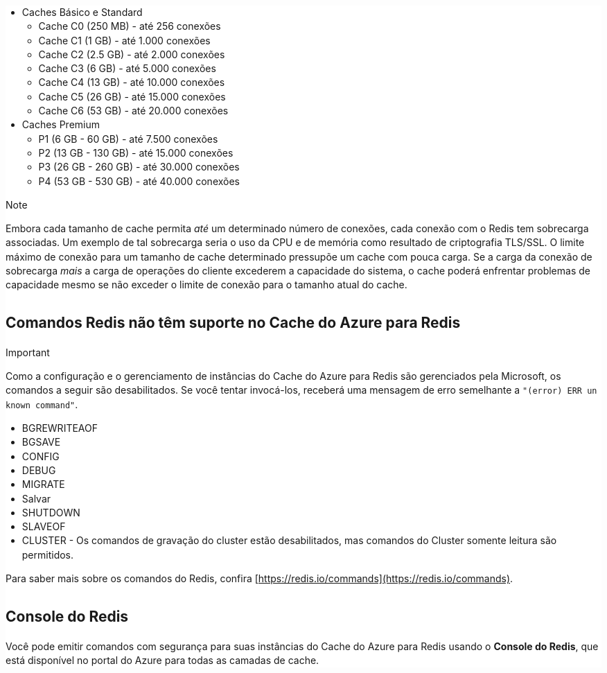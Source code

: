 * Caches Básico e Standard
  * Cache C0 (250 MB) - até 256 conexões
  * Cache C1 (1 GB) - até 1.000 conexões
  * Cache C2 (2.5 GB) - até 2.000 conexões
  * Cache C3 (6 GB) - até 5.000 conexões
  * Cache C4 (13 GB) - até 10.000 conexões
  * Cache C5 (26 GB) - até 15.000 conexões
  * Cache C6 (53 GB) - até 20.000 conexões
* Caches Premium
  * P1 (6 GB - 60 GB) - até 7.500 conexões
  * P2 (13 GB - 130 GB) - até 15.000 conexões
  * P3 (26 GB - 260 GB) - até 30.000 conexões
  * P4 (53 GB - 530 GB) - até 40.000 conexões

> [!NOTE]
> Embora cada tamanho de cache permita *até* um determinado número de conexões, cada conexão com o Redis tem sobrecarga associadas. Um exemplo de tal sobrecarga seria o uso da CPU e de memória como resultado de criptografia TLS/SSL. O limite máximo de conexão para um tamanho de cache determinado pressupõe um cache com pouca carga. Se a carga da conexão de sobrecarga *mais* a carga de operações do cliente excederem a capacidade do sistema, o cache poderá enfrentar problemas de capacidade mesmo se não exceder o limite de conexão para o tamanho atual do cache.
> 
> 



## <a name="redis-commands-not-supported-in-azure-cache-for-redis"></a>Comandos Redis não têm suporte no Cache do Azure para Redis
> [!IMPORTANT]
> Como a configuração e o gerenciamento de instâncias do Cache do Azure para Redis são gerenciados pela Microsoft, os comandos a seguir são desabilitados. Se você tentar invocá-los, receberá uma mensagem de erro semelhante a `"(error) ERR unknown command"`.
> 
> * BGREWRITEAOF
> * BGSAVE
> * CONFIG
> * DEBUG
> * MIGRATE
> * Salvar
> * SHUTDOWN
> * SLAVEOF
> * CLUSTER - Os comandos de gravação do cluster estão desabilitados, mas comandos do Cluster somente leitura são permitidos.
> 
> 

Para saber mais sobre os comandos do Redis, confira [https://redis.io/commands](https://redis.io/commands).

## <a name="redis-console"></a>Console do Redis
Você pode emitir comandos com segurança para suas instâncias do Cache do Azure para Redis usando o **Console do Redis**, que está disponível no portal do Azure para todas as camadas de cache.
